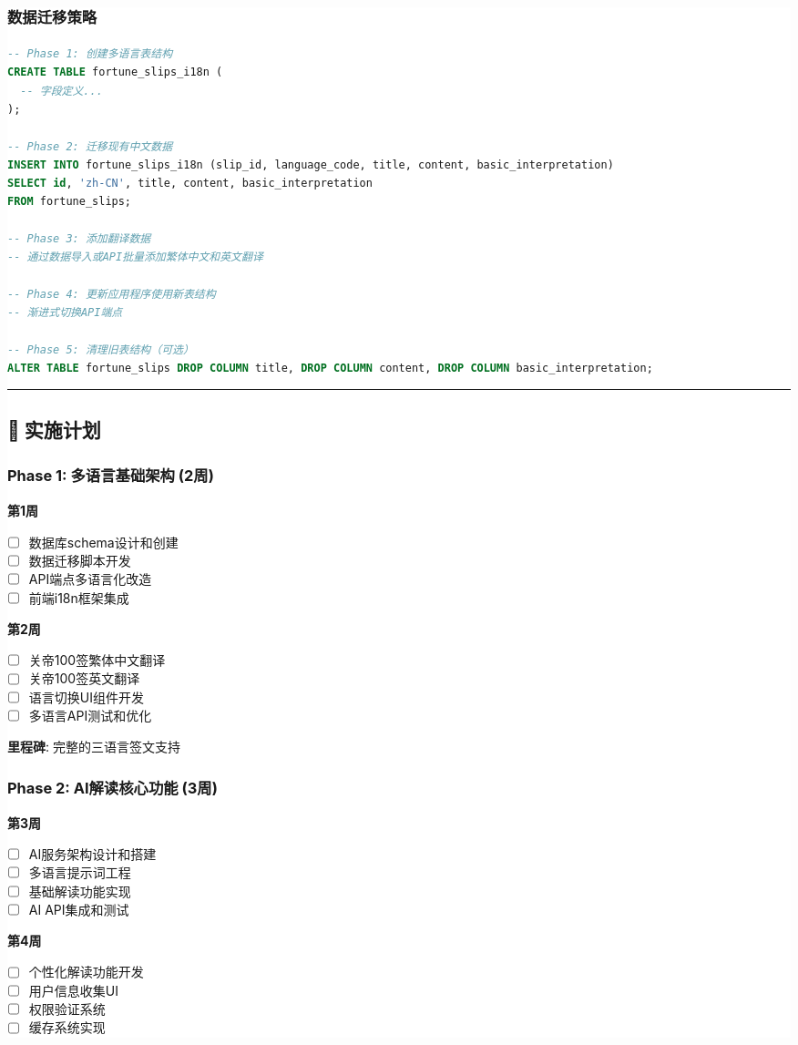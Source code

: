 ### 数据迁移策略
```sql
-- Phase 1: 创建多语言表结构
CREATE TABLE fortune_slips_i18n (
  -- 字段定义...
);

-- Phase 2: 迁移现有中文数据
INSERT INTO fortune_slips_i18n (slip_id, language_code, title, content, basic_interpretation)
SELECT id, 'zh-CN', title, content, basic_interpretation 
FROM fortune_slips;

-- Phase 3: 添加翻译数据
-- 通过数据导入或API批量添加繁体中文和英文翻译

-- Phase 4: 更新应用程序使用新表结构
-- 渐进式切换API端点

-- Phase 5: 清理旧表结构（可选）
ALTER TABLE fortune_slips DROP COLUMN title, DROP COLUMN content, DROP COLUMN basic_interpretation;
```

---

## 🚀 实施计划

### Phase 1: 多语言基础架构 (2周)
**第1周**
- [ ] 数据库schema设计和创建
- [ ] 数据迁移脚本开发
- [ ] API端点多语言化改造
- [ ] 前端i18n框架集成

**第2周**  
- [ ] 关帝100签繁体中文翻译
- [ ] 关帝100签英文翻译
- [ ] 语言切换UI组件开发
- [ ] 多语言API测试和优化

**里程碑**: 完整的三语言签文支持

### Phase 2: AI解读核心功能 (3周)
**第3周**
- [ ] AI服务架构设计和搭建
- [ ] 多语言提示词工程
- [ ] 基础解读功能实现
- [ ] AI API集成和测试

**第4周**
- [ ] 个性化解读功能开发
- [ ] 用户信息收集UI
- [ ] 权限验证系统
- [ ] 缓存系统实现
